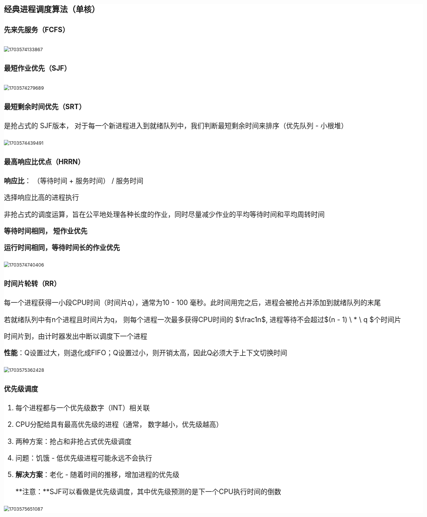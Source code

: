 ### 经典进程调度算法（单核）

#### 先来先服务（FCFS）

<img src="C:\Users\23219\AppData\Roaming\Typora\typora-user-images\1703574133867.png" alt="1703574133867" style="zoom:67%;" />

#### 最短作业优先（SJF）

<img src="C:\Users\23219\AppData\Roaming\Typora\typora-user-images\1703574279689.png" alt="1703574279689" style="zoom:67%;" />

#### 最短剩余时间优先（SRT）

是抢占式的 SJF版本， 对于每一个新进程进入到就绪队列中，我们判断最短剩余时间来排序（优先队列 - 小根堆）

<img src="C:\Users\23219\AppData\Roaming\Typora\typora-user-images\1703574439491.png" alt="1703574439491" style="zoom:67%;" />

#### 最高响应比优点（HRRN）

**响应比**： （等待时间 + 服务时间） /  服务时间

选择响应比高的进程执行

非抢占式的调度运算，旨在公平地处理各种长度的作业，同时尽量减少作业的平均等待时间和平均周转时间

**等待时间相同， 短作业优先**

**运行时间相同，等待时间长的作业优先**

<img src="C:\Users\23219\AppData\Roaming\Typora\typora-user-images\1703574740406.png" alt="1703574740406" style="zoom:67%;" />

#### 时间片轮转（RR）

每一个进程获得一小段CPU时间（时间片q），通常为10 - 100 毫秒。此时间用完之后，进程会被抢占并添加到就绪队列的末尾

若就绪队列中有n个进程且时间片为q， 则每个进程一次最多获得CPU时间的 $\frac1n$, 进程等待不会超过$(n - 1) \ * \ q $个时间片

时间片到，由计时器发出中断以调度下一个进程

**性能**：Q设置过大，则退化成FIFO；Q设置过小，则开销太高，因此Q必须大于上下文切换时间

<img src="C:\Users\23219\AppData\Roaming\Typora\typora-user-images\1703575362428.png" alt="1703575362428" style="zoom:67%;" />

#### 优先级调度

1. 每个进程都与一个优先级数字（INT）相关联

2. CPU分配给具有最高优先级的进程（通常， 数字越小，优先级越高）

3. 两种方案：抢占和非抢占式优先级调度

4. 问题：饥饿 - 低优先级进程可能永远不会执行

5. **解决方案**：老化 - 随着时间的推移，增加进程的优先级

    **注意：**SJF可以看做是优先级调度，其中优先级预测的是下一个CPU执行时间的倒数

<img src="C:\Users\23219\AppData\Roaming\Typora\typora-user-images\1703575651087.png" alt="1703575651087" style="zoom:67%;" />
